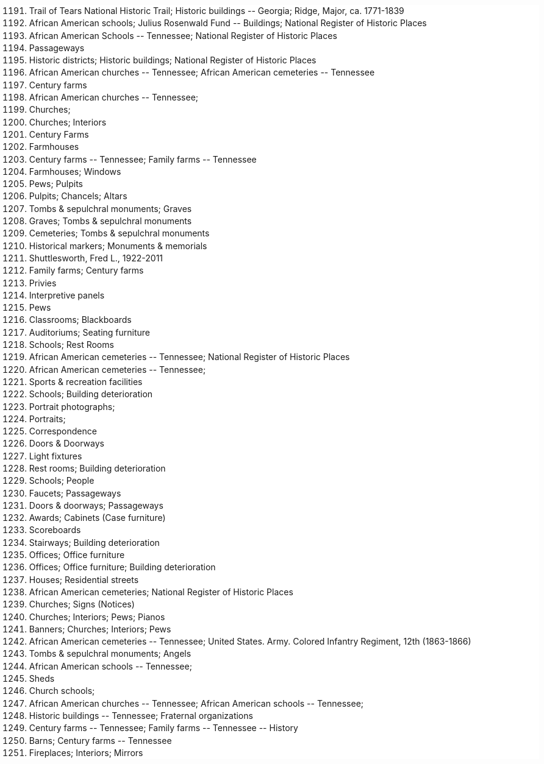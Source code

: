 1191. Trail of Tears National Historic Trail; Historic buildings -- Georgia; Ridge, Major, ca. 1771-1839
1192. African American schools; Julius Rosenwald Fund -- Buildings; National Register of Historic Places
1193. African American Schools -- Tennessee; National Register of Historic Places
1194. Passageways
1195. Historic districts; Historic buildings; National Register of Historic Places
1196. African American churches -- Tennessee; African American cemeteries -- Tennessee
1197. Century farms
1198. African American churches -- Tennessee;
1199. Churches;
1200. Churches; Interiors
1201. Century Farms
1202. Farmhouses
1203. Century farms -- Tennessee; Family farms -- Tennessee
1204. Farmhouses; Windows
1205. Pews; Pulpits
1206. Pulpits; Chancels; Altars
1207. Tombs & sepulchral monuments; Graves
1208. Graves; Tombs & sepulchral monuments
1209. Cemeteries; Tombs & sepulchral monuments
1210. Historical markers; Monuments & memorials
1211. Shuttlesworth, Fred L., 1922-2011
1212. Family farms; Century farms
1213. Privies
1214. Interpretive panels
1215. Pews
1216. Classrooms; Blackboards
1217. Auditoriums; Seating furniture
1218. Schools; Rest Rooms
1219. African American cemeteries -- Tennessee; National Register of Historic Places
1220. African American cemeteries -- Tennessee;
1221. Sports & recreation facilities
1222. Schools; Building deterioration
1223. Portrait photographs;
1224. Portraits;
1225. Correspondence
1226. Doors & Doorways
1227. Light fixtures
1228. Rest rooms; Building deterioration
1229. Schools; People
1230. Faucets; Passageways
1231. Doors & doorways; Passageways
1232. Awards; Cabinets (Case furniture)
1233. Scoreboards
1234. Stairways; Building deterioration
1235. Offices; Office furniture
1236. Offices; Office furniture; Building deterioration
1237. Houses; Residential streets
1238. African American cemeteries; National Register of Historic Places
1239. Churches; Signs (Notices)
1240. Churches; Interiors; Pews; Pianos
1241. Banners; Churches; Interiors; Pews
1242. African American cemeteries -- Tennessee; United States. Army. Colored Infantry Regiment, 12th (1863-1866)
1243. Tombs & sepulchral monuments; Angels
1244. African American schools -- Tennessee;
1245. Sheds
1246. Church schools;
1247. African American churches -- Tennessee; African American schools -- Tennessee;
1248. Historic buildings -- Tennessee; Fraternal organizations
1249. Century farms -- Tennessee; Family farms -- Tennessee -- History
1250. Barns; Century farms -- Tennessee
1251. Fireplaces; Interiors; Mirrors